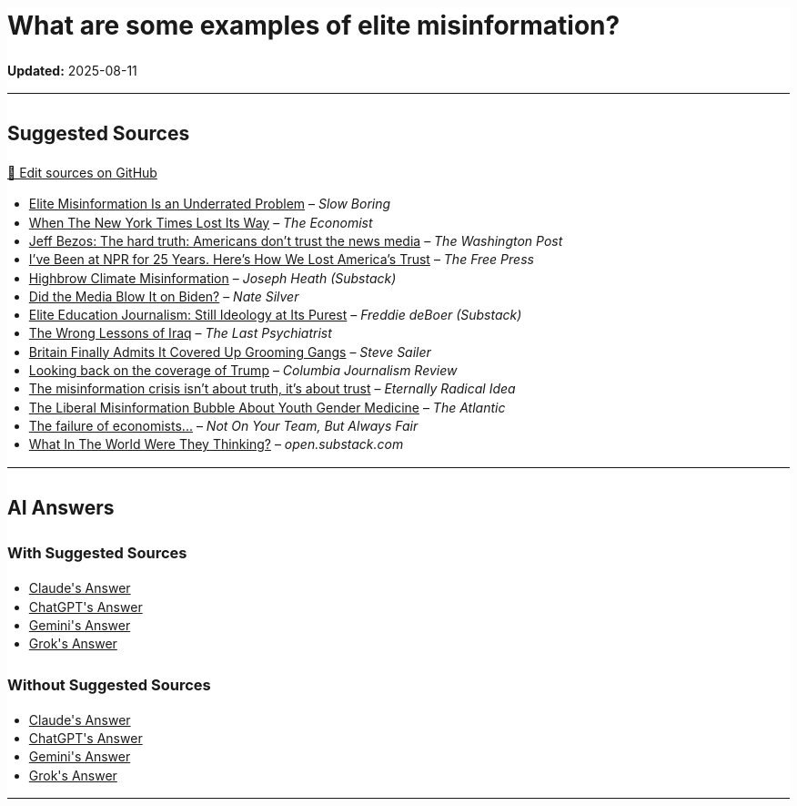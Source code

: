 # What are some examples of elite misinformation?

**Updated:** 2025-08-11

---

## Suggested Sources
[📝 Edit sources on GitHub](https://github.com/justinwest/SuggestedSources/edit/main/What%20are%20some%20examples%20of%20elite%20misinformation/sources.md)
* [Elite Misinformation Is an Underrated Problem](https://www.slowboring.com/p/elite-misinformation-is-an-underrated) – *Slow Boring*
* [When The New York Times Lost Its Way](https://www.economist.com/1843/2023/12/14/when-the-new-york-times-lost-its-way) – *The Economist*
* [Jeff Bezos: The hard truth: Americans don’t trust the news media](https://www.washingtonpost.com/opinions/2024/10/28/jeff-bezos-washington-post-trust/) – *The Washington Post*
* [I’ve Been at NPR for 25 Years. Here’s How We Lost America’s Trust](https://www.thefp.com/p/npr-editor-how-npr-lost-americas-trust) – *The Free Press*
* [Highbrow Climate Misinformation](https://josephheath.substack.com/p/highbrow-climate-misinformation) – *Joseph Heath (Substack)*
* [Did the Media Blow It on Biden?](https://www.natesilver.net/p/did-the-media-blow-it-on-biden) – *Nate Silver*
* [Elite Education Journalism: Still Ideology at Its Purest](https://freddiedeboer.substack.com/p/elite-education-journalism-still) – *Freddie deBoer (Substack)*
* [The Wrong Lessons of Iraq](https://thelastpsychiatrist.com/2007/05/the_wrong_lessons_of_iraq.html) – *The Last Psychiatrist*
* [Britain Finally Admits It Covered Up Grooming Gangs](https://www.stevesailer.net/p/britain-finally-admits-it-covered) – *Steve Sailer*
* [Looking back on the coverage of Trump](https://www.cjr.org/special_report/trumped-up-press-versus-president-ed-note.php) – *Columbia Journalism Review*
* [The misinformation crisis isn’t about truth, it’s about trust](https://eternallyradicalidea.com/p/the-misinformation-crisis-isnt-about) – *Eternally Radical Idea*
* [The Liberal Misinformation Bubble About Youth Gender Medicine](https://www.theatlantic.com/ideas/archive/2025/06/transgender-youth-skrmetti/683350/) – *The Atlantic*
* [The failure of economists...](https://www.notonyourteam.co.uk/p/the-failure-of-economists) – *Not On Your Team, But Always Fair*
* [What In The World Were They Thinking?](https://open.substack.com/pub/benthams/p/what-in-the-world-were-they-thinking) – *open.substack.com*


---
## AI Answers

### With Suggested Sources
- [Claude's Answer](#-claudes-answer-using-suggested-sources)
- [ChatGPT's Answer](#-chatgpts-answer-using-suggested-sources)
- [Gemini's Answer](#-geminis-answer-using-suggested-sources)
- [Grok's Answer](#-groks-answer-using-suggested-sources)

### Without Suggested Sources
- [Claude's Answer](#-claudes-answer-without-using-suggested-sources)
- [ChatGPT's Answer](#-chatgpts-answer-without-using-suggested-sources)
- [Gemini's Answer](#-geminis-answer-without-using-suggested-sources)
- [Grok's Answer](#-groks-answer-without-using-suggested-sources)

---
